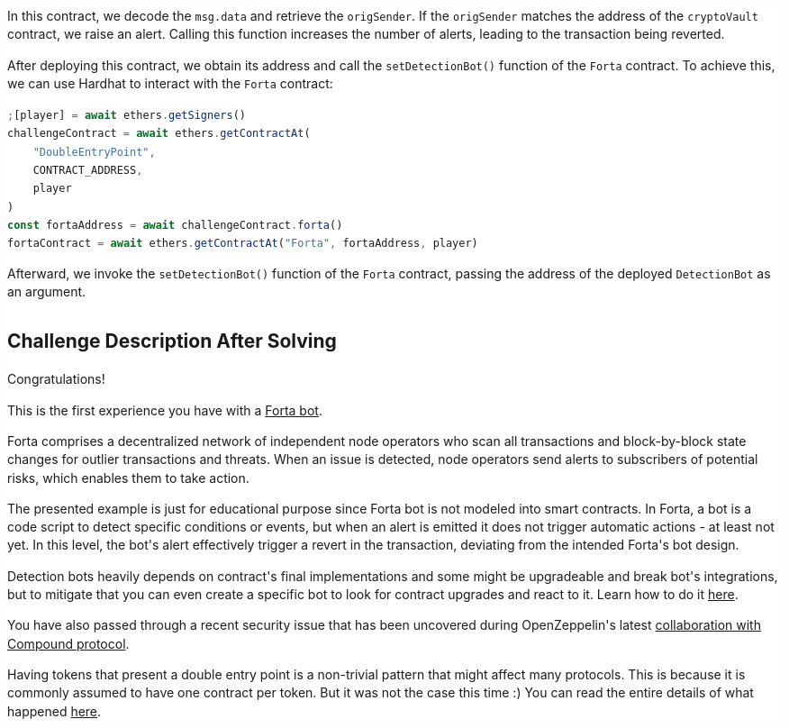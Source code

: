 In this contract, we decode the `msg.data` and retrieve the `origSender`. If the `origSender` matches the address of the `cryptoVault` contract, we raise an alert. Calling this function increases the number of alerts, leading to the transaction being reverted.

After deploying this contract, we obtain its address and call the `setDetectionBot()` function of the `Forta` contract. To achieve this, we can use Hardhat to interact with the `Forta` contract:

```javascript
;[player] = await ethers.getSigners()
challengeContract = await ethers.getContractAt(
    "DoubleEntryPoint",
    CONTRACT_ADDRESS,
    player
)
const fortaAddress = await challengeContract.forta()
fortaContract = await ethers.getContractAt("Forta", fortaAddress, player)
```

Afterward, we invoke the `setDetectionBot()` function of the `Forta` contract, passing the address of the deployed `DetectionBot` as an argument.

## Challenge Description After Solving

Congratulations!

This is the first experience you have with a [Forta bot](https://docs.forta.network/en/latest/).

Forta comprises a decentralized network of independent node operators who scan all transactions and block-by-block state changes for outlier transactions and threats. When an issue is detected, node operators send alerts to subscribers of potential risks, which enables them to take action.

The presented example is just for educational purpose since Forta bot is not modeled into smart contracts. In Forta, a bot is a code script to detect specific conditions or events, but when an alert is emitted it does not trigger automatic actions - at least not yet. In this level, the bot's alert effectively trigger a revert in the transaction, deviating from the intended Forta's bot design.

Detection bots heavily depends on contract's final implementations and some might be upgradeable and break bot's integrations, but to mitigate that you can even create a specific bot to look for contract upgrades and react to it. Learn how to do it [here](https://docs.forta.network/en/latest/quickstart/).

You have also passed through a recent security issue that has been uncovered during OpenZeppelin's latest [collaboration with Compound protocol](https://compound.finance/governance/proposals/76).

Having tokens that present a double entry point is a non-trivial pattern that might affect many protocols. This is because it is commonly assumed to have one contract per token. But it was not the case this time :) You can read the entire details of what happened [here](https://blog.openzeppelin.com/compound-tusd-integration-issue-retrospective/).
